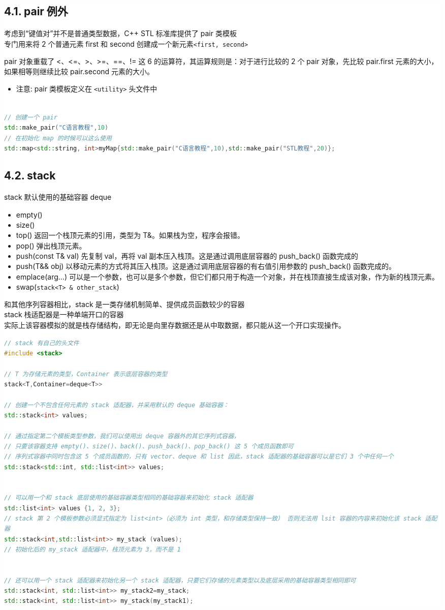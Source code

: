 

## 4.1. pair 例外

考虑到“键值对”并不是普通类型数据，C++ STL 标准库提供了 pair 类模板  
专门用来将 2 个普通元素 first 和 second  创建成一个新元素`<first, second>`    

pair 对象重载了 <、<=、>、>=、==、!= 这 6 的运算符，其运算规则是：对于进行比较的 2 个 pair 对象，先比较 pair.first 元素的大小，如果相等则继续比较 pair.second 元素的大小。  

* 注意: pair 类模板定义在 `<utility>` 头文件中

```cpp

// 创建一个 pair
std::make_pair("C语言教程",10)
// 在初始化 map 的时候可以这么使用
std::map<std::string, int>myMap{std::make_pair("C语言教程",10),std::make_pair("STL教程",20)};

```

## 4.2. stack 

stack  默认使用的基础容器 deque
   * empty()
   * size()
   * top()                    返回一个栈顶元素的引用，类型为 T&。如果栈为空，程序会报错。
   * pop()                    弹出栈顶元素。
   * push(const T& val)       先复制 val，再将 val 副本压入栈顶。这是通过调用底层容器的 push_back() 函数完成的
   * push(T&& obj)            以移动元素的方式将其压入栈顶。这是通过调用底层容器的有右值引用参数的 push_back() 函数完成的。
   * emplace(arg...)           可以是一个参数，也可以是多个参数，但它们都只用于构造一个对象，并在栈顶直接生成该对象，作为新的栈顶元素。
   * swap(`stack<T> & other_stack`)

和其他序列容器相比，stack 是一类存储机制简单、提供成员函数较少的容器  
stack 栈适配器是一种单端开口的容器  
实际上该容器模拟的就是栈存储结构，即无论是向里存数据还是从中取数据，都只能从这一个开口实现操作。  

```cpp
// stack 有自己的头文件
#include <stack>

// T 为存储元素的类型，Container 表示底层容器的类型
stack<T,Container=deque<T>>

// 创建一个不包含任何元素的 stack 适配器，并采用默认的 deque 基础容器： 
std::stack<int> values;

// 通过指定第二个模板类型参数，我们可以使用出 deque 容器外的其它序列式容器，
// 只要该容器支持 empty()、size()、back()、push_back()、pop_back() 这 5 个成员函数即可
// 序列式容器中同时包含这 5 个成员函数的，只有 vector、deque 和 list 因此，stack 适配器的基础容器可以是它们 3 个中任何一个
std::stack<std::int, std::list<int>> values;


// 可以用一个和 stack 底层使用的基础容器类型相同的基础容器来初始化 stack 适配器
std::list<int> values {1, 2, 3};
// stack 第 2 个模板参数必须显式指定为 list<int>（必须为 int 类型，和存储类型保持一致） 否则无法用 lsit 容器的内容来初始化该 stack 适配器
std::stack<int,std::list<int>> my_stack (values);
// 初始化后的 my_stack 适配器中，栈顶元素为 3，而不是 1


// 还可以用一个 stack 适配器来初始化另一个 stack 适配器，只要它们存储的元素类型以及底层采用的基础容器类型相同即可
std::stack<int, std::list<int>> my_stack2=my_stack;
std::stack<int, std::list<int>> my_stack(my_stack1);
```

